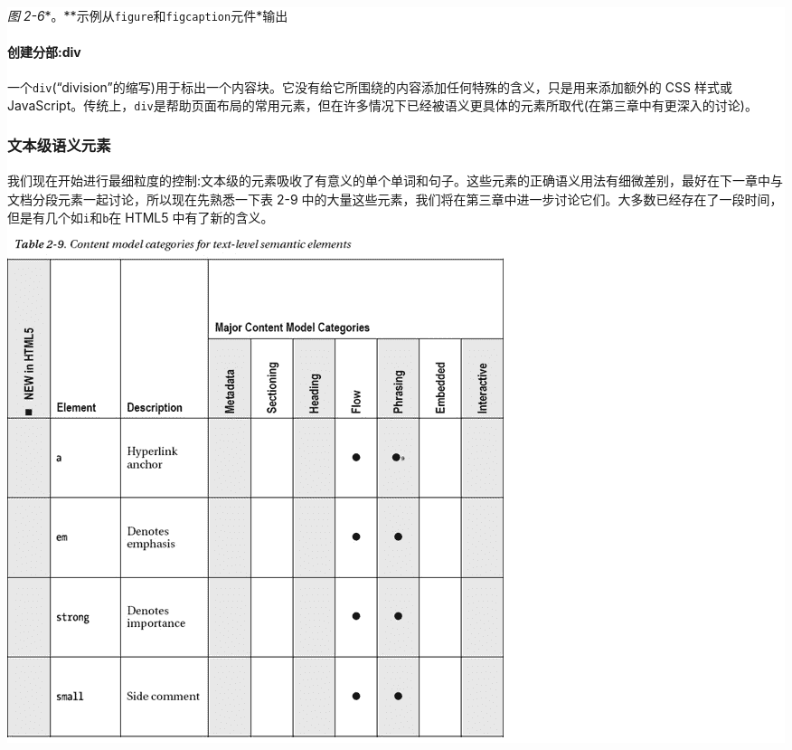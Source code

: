 *图 2-6**。**示例从`figure`和`figcaption`元件*输出

#### 创建分部:div

一个`div`(“division”的缩写)用于标出一个内容块。它没有给它所围绕的内容添加任何特殊的含义，只是用来添加额外的 CSS 样式或 JavaScript。传统上，`div`是帮助页面布局的常用元素，但在许多情况下已经被语义更具体的元素所取代(在第三章中有更深入的讨论)。

### 文本级语义元素

我们现在开始进行最细粒度的控制:文本级的元素吸收了有意义的单个单词和句子。这些元素的正确语义用法有细微差别，最好在下一章中与文档分段元素一起讨论，所以现在先熟悉一下表 2-9 中的大量这些元素，我们将在第三章中进一步讨论它们。大多数已经存在了一段时间，但是有几个如`i`和`b`在 HTML5 中有了新的含义。

![images](img/t0209.jpg)
